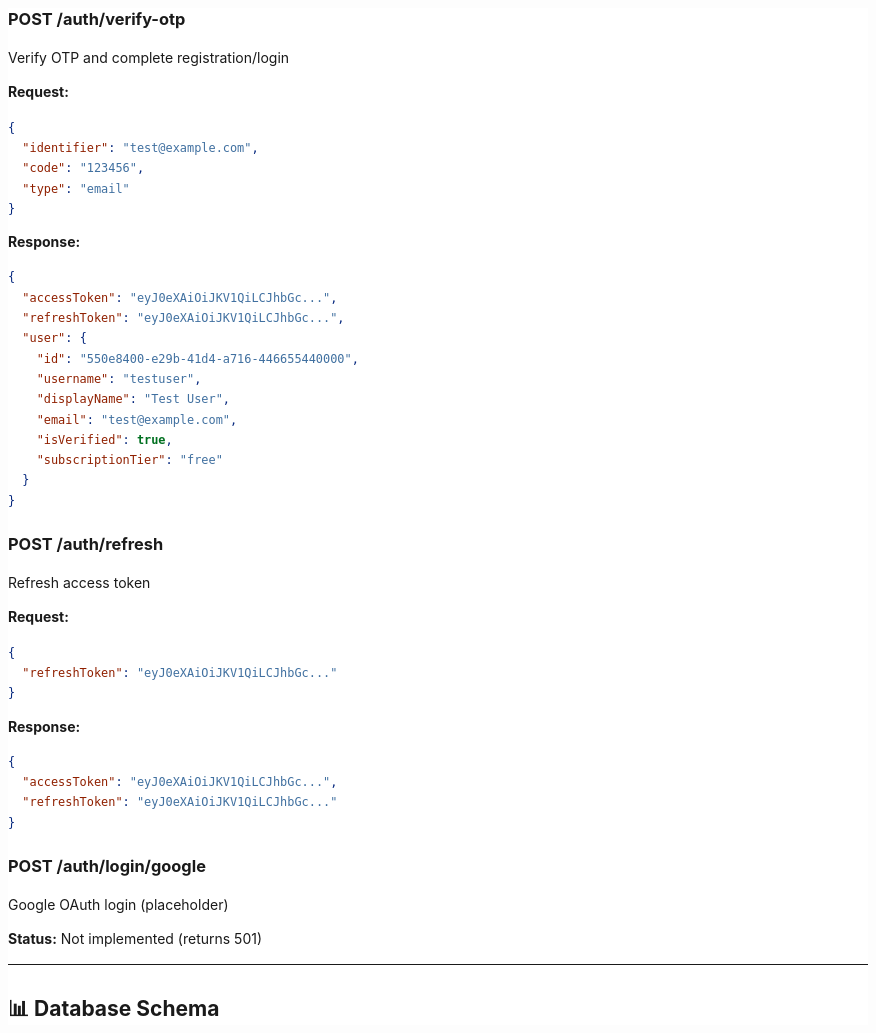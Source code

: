 ### POST /auth/verify-otp
Verify OTP and complete registration/login

**Request:**
```json
{
  "identifier": "test@example.com",
  "code": "123456",
  "type": "email"
}
```

**Response:**
```json
{
  "accessToken": "eyJ0eXAiOiJKV1QiLCJhbGc...",
  "refreshToken": "eyJ0eXAiOiJKV1QiLCJhbGc...",
  "user": {
    "id": "550e8400-e29b-41d4-a716-446655440000",
    "username": "testuser",
    "displayName": "Test User",
    "email": "test@example.com",
    "isVerified": true,
    "subscriptionTier": "free"
  }
}
```

### POST /auth/refresh
Refresh access token

**Request:**
```json
{
  "refreshToken": "eyJ0eXAiOiJKV1QiLCJhbGc..."
}
```

**Response:**
```json
{
  "accessToken": "eyJ0eXAiOiJKV1QiLCJhbGc...",
  "refreshToken": "eyJ0eXAiOiJKV1QiLCJhbGc..."
}
```

### POST /auth/login/google
Google OAuth login (placeholder)

**Status:** Not implemented (returns 501)

---

## 📊 Database Schema
